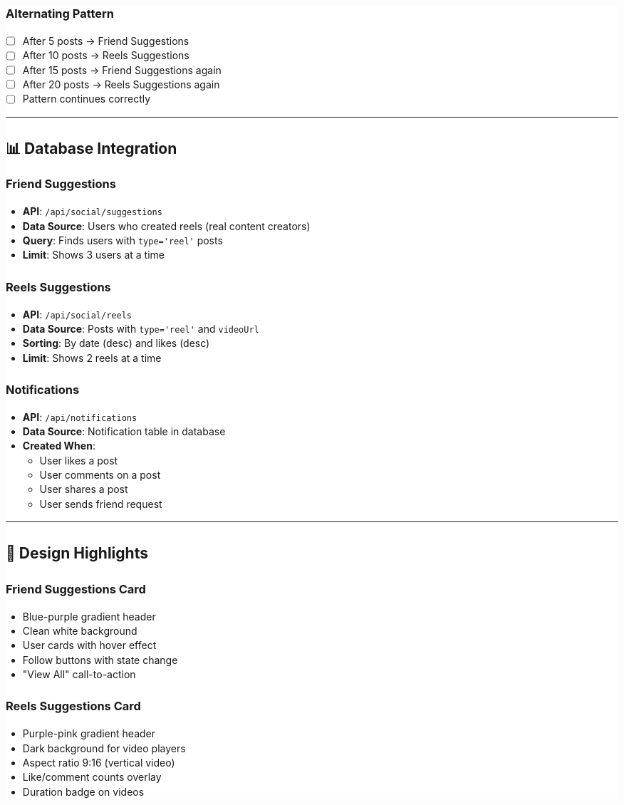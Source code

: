 ### Alternating Pattern
- [ ] After 5 posts → Friend Suggestions
- [ ] After 10 posts → Reels Suggestions
- [ ] After 15 posts → Friend Suggestions again
- [ ] After 20 posts → Reels Suggestions again
- [ ] Pattern continues correctly

---

## 📊 Database Integration

### Friend Suggestions
- **API**: `/api/social/suggestions`
- **Data Source**: Users who created reels (real content creators)
- **Query**: Finds users with `type='reel'` posts
- **Limit**: Shows 3 users at a time

### Reels Suggestions
- **API**: `/api/social/reels`
- **Data Source**: Posts with `type='reel'` and `videoUrl`
- **Sorting**: By date (desc) and likes (desc)
- **Limit**: Shows 2 reels at a time

### Notifications
- **API**: `/api/notifications`
- **Data Source**: Notification table in database
- **Created When**:
  - User likes a post
  - User comments on a post
  - User shares a post
  - User sends friend request

---

## 🎨 Design Highlights

### Friend Suggestions Card
- Blue-purple gradient header
- Clean white background
- User cards with hover effect
- Follow buttons with state change
- "View All" call-to-action

### Reels Suggestions Card
- Purple-pink gradient header
- Dark background for video players
- Aspect ratio 9:16 (vertical video)
- Like/comment counts overlay
- Duration badge on videos
